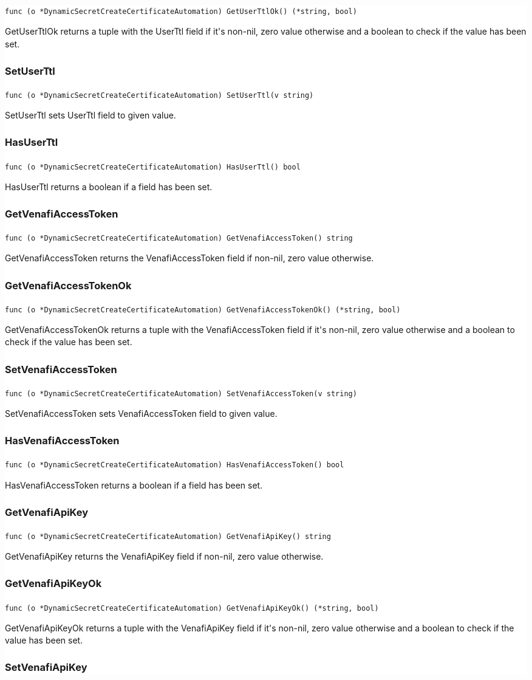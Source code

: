 `func (o *DynamicSecretCreateCertificateAutomation) GetUserTtlOk() (*string, bool)`

GetUserTtlOk returns a tuple with the UserTtl field if it's non-nil, zero value otherwise
and a boolean to check if the value has been set.

### SetUserTtl

`func (o *DynamicSecretCreateCertificateAutomation) SetUserTtl(v string)`

SetUserTtl sets UserTtl field to given value.

### HasUserTtl

`func (o *DynamicSecretCreateCertificateAutomation) HasUserTtl() bool`

HasUserTtl returns a boolean if a field has been set.

### GetVenafiAccessToken

`func (o *DynamicSecretCreateCertificateAutomation) GetVenafiAccessToken() string`

GetVenafiAccessToken returns the VenafiAccessToken field if non-nil, zero value otherwise.

### GetVenafiAccessTokenOk

`func (o *DynamicSecretCreateCertificateAutomation) GetVenafiAccessTokenOk() (*string, bool)`

GetVenafiAccessTokenOk returns a tuple with the VenafiAccessToken field if it's non-nil, zero value otherwise
and a boolean to check if the value has been set.

### SetVenafiAccessToken

`func (o *DynamicSecretCreateCertificateAutomation) SetVenafiAccessToken(v string)`

SetVenafiAccessToken sets VenafiAccessToken field to given value.

### HasVenafiAccessToken

`func (o *DynamicSecretCreateCertificateAutomation) HasVenafiAccessToken() bool`

HasVenafiAccessToken returns a boolean if a field has been set.

### GetVenafiApiKey

`func (o *DynamicSecretCreateCertificateAutomation) GetVenafiApiKey() string`

GetVenafiApiKey returns the VenafiApiKey field if non-nil, zero value otherwise.

### GetVenafiApiKeyOk

`func (o *DynamicSecretCreateCertificateAutomation) GetVenafiApiKeyOk() (*string, bool)`

GetVenafiApiKeyOk returns a tuple with the VenafiApiKey field if it's non-nil, zero value otherwise
and a boolean to check if the value has been set.

### SetVenafiApiKey
